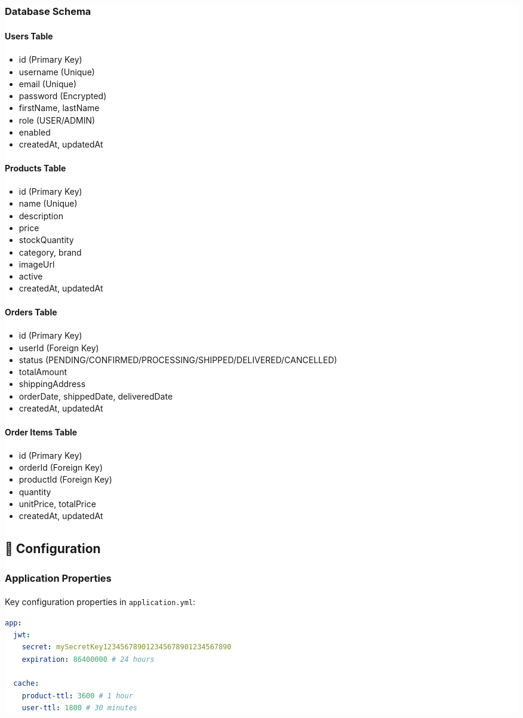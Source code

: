 ### Database Schema

#### Users Table
- id (Primary Key)
- username (Unique)
- email (Unique)
- password (Encrypted)
- firstName, lastName
- role (USER/ADMIN)
- enabled
- createdAt, updatedAt

#### Products Table
- id (Primary Key)
- name (Unique)
- description
- price
- stockQuantity
- category, brand
- imageUrl
- active
- createdAt, updatedAt

#### Orders Table
- id (Primary Key)
- userId (Foreign Key)
- status (PENDING/CONFIRMED/PROCESSING/SHIPPED/DELIVERED/CANCELLED)
- totalAmount
- shippingAddress
- orderDate, shippedDate, deliveredDate
- createdAt, updatedAt

#### Order Items Table
- id (Primary Key)
- orderId (Foreign Key)
- productId (Foreign Key)
- quantity
- unitPrice, totalPrice
- createdAt, updatedAt

## 🔧 Configuration

### Application Properties

Key configuration properties in `application.yml`:

```yaml
app:
  jwt:
    secret: mySecretKey123456789012345678901234567890
    expiration: 86400000 # 24 hours
  
  cache:
    product-ttl: 3600 # 1 hour
    user-ttl: 1800 # 30 minutes
```
